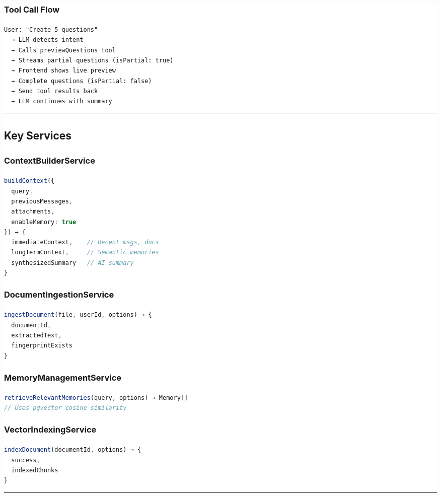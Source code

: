 ### Tool Call Flow
```
User: "Create 5 questions"
  → LLM detects intent
  → Calls previewQuestions tool
  → Streams partial questions (isPartial: true)
  → Frontend shows live preview
  → Complete questions (isPartial: false)
  → Send tool results back
  → LLM continues with summary
```

---

## Key Services

### ContextBuilderService
```typescript
buildContext({
  query,
  previousMessages,
  attachments,
  enableMemory: true
}) → {
  immediateContext,    // Recent msgs, docs
  longTermContext,     // Semantic memories
  synthesizedSummary   // AI summary
}
```

### DocumentIngestionService
```typescript
ingestDocument(file, userId, options) → {
  documentId,
  extractedText,
  fingerprintExists
}
```

### MemoryManagementService
```typescript
retrieveRelevantMemories(query, options) → Memory[]
// Uses pgvector cosine similarity
```

### VectorIndexingService
```typescript
indexDocument(documentId, options) → {
  success,
  indexedChunks
}
```

---